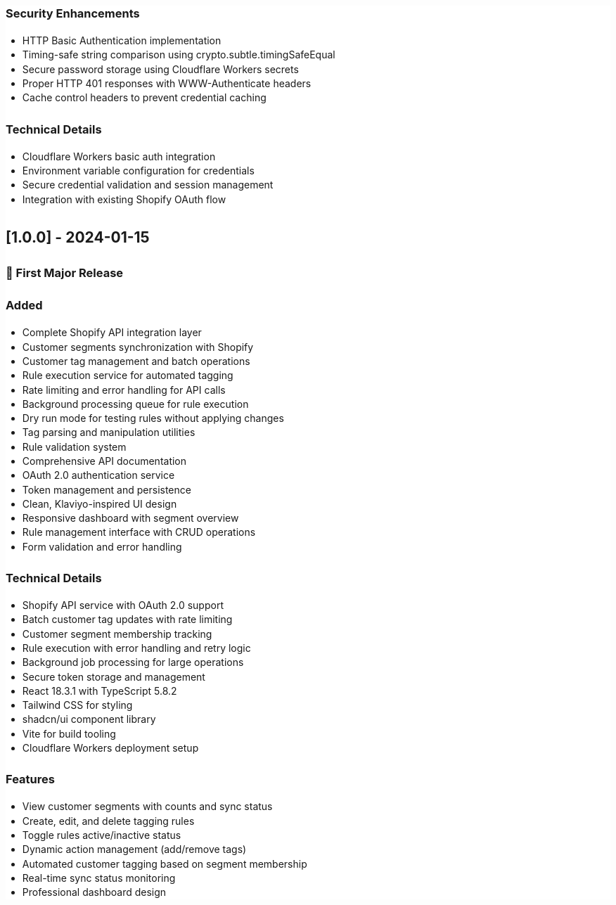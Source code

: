 ### Security Enhancements
- HTTP Basic Authentication implementation
- Timing-safe string comparison using crypto.subtle.timingSafeEqual
- Secure password storage using Cloudflare Workers secrets
- Proper HTTP 401 responses with WWW-Authenticate headers
- Cache control headers to prevent credential caching

### Technical Details
- Cloudflare Workers basic auth integration
- Environment variable configuration for credentials
- Secure credential validation and session management
- Integration with existing Shopify OAuth flow

## [1.0.0] - 2024-01-15

### 🎉 First Major Release

### Added
- Complete Shopify API integration layer
- Customer segments synchronization with Shopify
- Customer tag management and batch operations
- Rule execution service for automated tagging
- Rate limiting and error handling for API calls
- Background processing queue for rule execution
- Dry run mode for testing rules without applying changes
- Tag parsing and manipulation utilities
- Rule validation system
- Comprehensive API documentation
- OAuth 2.0 authentication service
- Token management and persistence
- Clean, Klaviyo-inspired UI design
- Responsive dashboard with segment overview
- Rule management interface with CRUD operations
- Form validation and error handling

### Technical Details
- Shopify API service with OAuth 2.0 support
- Batch customer tag updates with rate limiting
- Customer segment membership tracking
- Rule execution with error handling and retry logic
- Background job processing for large operations
- Secure token storage and management
- React 18.3.1 with TypeScript 5.8.2
- Tailwind CSS for styling
- shadcn/ui component library
- Vite for build tooling
- Cloudflare Workers deployment setup

### Features
- View customer segments with counts and sync status
- Create, edit, and delete tagging rules
- Toggle rules active/inactive status
- Dynamic action management (add/remove tags)
- Automated customer tagging based on segment membership
- Real-time sync status monitoring
- Professional dashboard design
